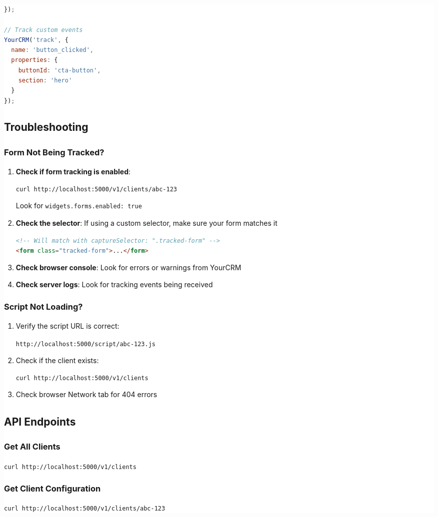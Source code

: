 ```javascript
});

// Track custom events
YourCRM('track', {
  name: 'button_clicked',
  properties: {
    buttonId: 'cta-button',
    section: 'hero'
  }
});
```

## Troubleshooting

### Form Not Being Tracked?

1. **Check if form tracking is enabled**:
   ```bash
   curl http://localhost:5000/v1/clients/abc-123
   ```
   Look for `widgets.forms.enabled: true`

2. **Check the selector**: If using a custom selector, make sure your form matches it
   ```html
   <!-- Will match with captureSelector: ".tracked-form" -->
   <form class="tracked-form">...</form>
   ```

3. **Check browser console**: Look for errors or warnings from YourCRM

4. **Check server logs**: Look for tracking events being received

### Script Not Loading?

1. Verify the script URL is correct:
   ```
   http://localhost:5000/script/abc-123.js
   ```

2. Check if the client exists:
   ```bash
   curl http://localhost:5000/v1/clients
   ```

3. Check browser Network tab for 404 errors

## API Endpoints

### Get All Clients
```bash
curl http://localhost:5000/v1/clients
```

### Get Client Configuration
```bash
curl http://localhost:5000/v1/clients/abc-123
```
